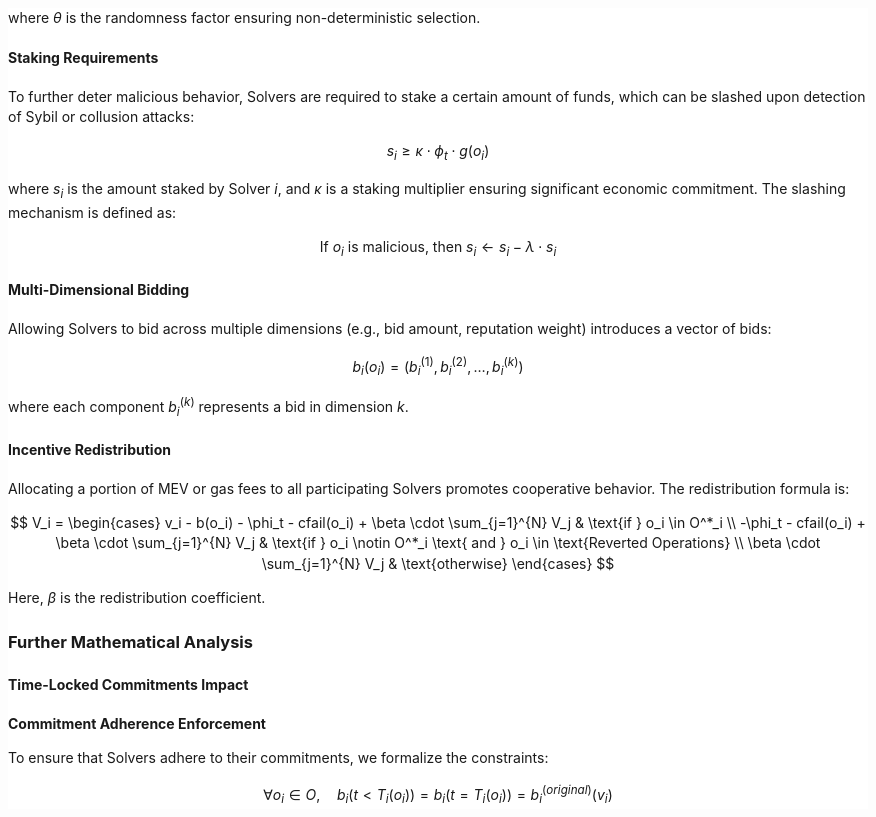 where $\theta$ is the randomness factor ensuring non-deterministic selection.

#### Staking Requirements

To further deter malicious behavior, Solvers are required to stake a certain amount of funds, which can be slashed upon detection of Sybil or collusion attacks:

$$
s_i \geq \kappa \cdot \phi_t \cdot g(o_i)
$$

where $s_i$ is the amount staked by Solver $i$, and $\kappa$ is a staking multiplier ensuring significant economic commitment. The slashing mechanism is defined as:

$$
\text{If } o_i \text{ is malicious, then } s_i \leftarrow s_i - \lambda \cdot s_i
$$

#### Multi-Dimensional Bidding

Allowing Solvers to bid across multiple dimensions (e.g., bid amount, reputation weight) introduces a vector of bids:

$$
b_i(o_i) = (b_i^{(1)}, b_i^{(2)}, \dots, b_i^{(k)})
$$

where each component $b_i^{(k)}$ represents a bid in dimension $k$.

#### Incentive Redistribution

Allocating a portion of MEV or gas fees to all participating Solvers promotes cooperative behavior. The redistribution formula is:

$$
V_i = 
\begin{cases}
v_i - b(o_i) - \phi_t - cfail(o_i) + \beta \cdot \sum_{j=1}^{N} V_j & \text{if } o_i \in O^*_i \\
-\phi_t - cfail(o_i) + \beta \cdot \sum_{j=1}^{N} V_j & \text{if } o_i \notin O^*_i \text{ and } o_i \in \text{Reverted Operations} \\
\beta \cdot \sum_{j=1}^{N} V_j & \text{otherwise}
\end{cases}
$$

Here, $\beta$ is the redistribution coefficient.

### Further Mathematical Analysis

#### Time-Locked Commitments Impact

**Commitment Adherence Enforcement**

To ensure that Solvers adhere to their commitments, we formalize the constraints:

$$
\forall o_i \in O, \quad b_i(t < T_i(o_i)) = b_i(t = T_i(o_i)) = b_i^{(original)}(v_i)
$$

